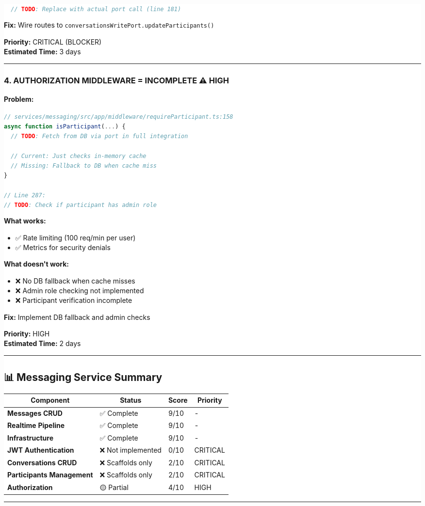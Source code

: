 ```typescript
  // TODO: Replace with actual port call (line 181)
```

**Fix:** Wire routes to `conversationsWritePort.updateParticipants()`

**Priority:** CRITICAL (BLOCKER)  
**Estimated Time:** 3 days

---

### **4. AUTHORIZATION MIDDLEWARE = INCOMPLETE** ⚠️ HIGH

**Problem:**
```typescript
// services/messaging/src/app/middleware/requireParticipant.ts:158
async function isParticipant(...) {
  // TODO: Fetch from DB via port in full integration
  
  // Current: Just checks in-memory cache
  // Missing: Fallback to DB when cache miss
}

// Line 287:
// TODO: Check if participant has admin role
```

**What works:**
- ✅ Rate limiting (100 req/min per user)
- ✅ Metrics for security denials

**What doesn't work:**
- ❌ No DB fallback when cache misses
- ❌ Admin role checking not implemented
- ❌ Participant verification incomplete

**Fix:** Implement DB fallback and admin checks

**Priority:** HIGH  
**Estimated Time:** 2 days

---

## 📊 Messaging Service Summary

| Component | Status | Score | Priority |
|-----------|--------|-------|----------|
| **Messages CRUD** | ✅ Complete | 9/10 | - |
| **Realtime Pipeline** | ✅ Complete | 9/10 | - |
| **Infrastructure** | ✅ Complete | 9/10 | - |
| **JWT Authentication** | ❌ Not implemented | 0/10 | CRITICAL |
| **Conversations CRUD** | ❌ Scaffolds only | 2/10 | CRITICAL |
| **Participants Management** | ❌ Scaffolds only | 2/10 | CRITICAL |
| **Authorization** | 🟡 Partial | 4/10 | HIGH |

---